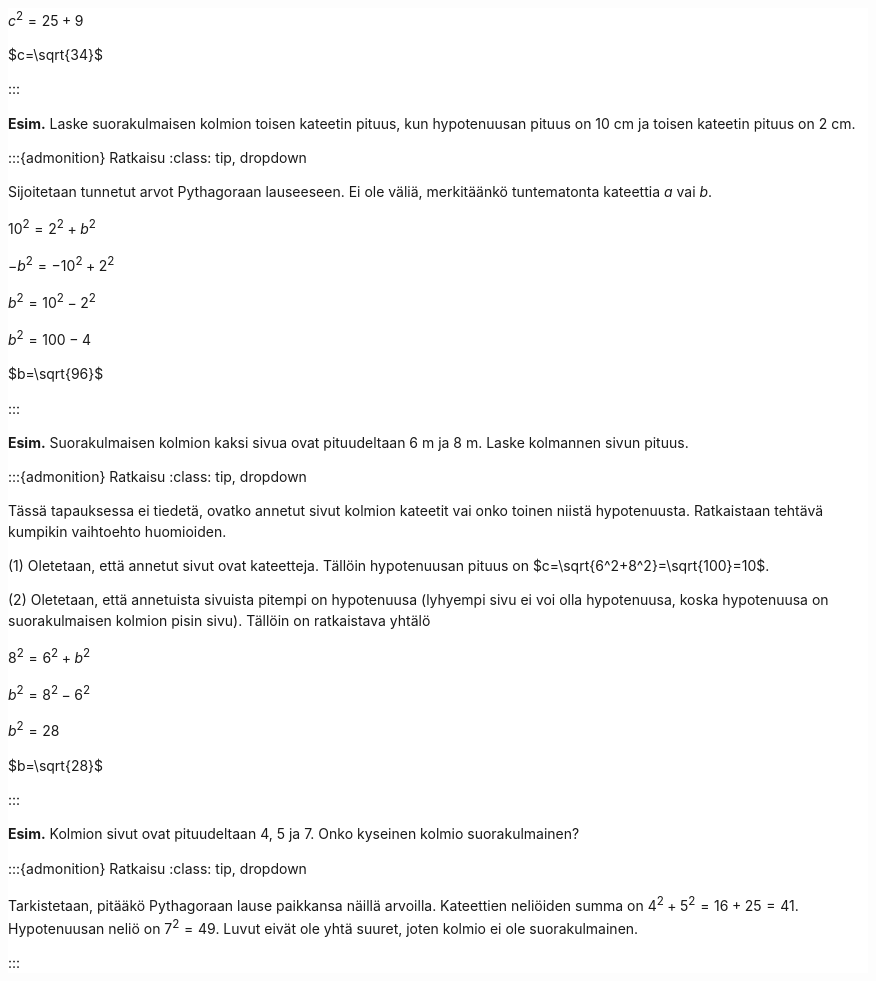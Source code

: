 $c^2=25+9$

$c=\sqrt{34}$

:::

**Esim.** Laske suorakulmaisen kolmion toisen kateetin pituus, kun hypotenuusan pituus on 10 cm ja toisen kateetin pituus on 2 cm.

:::{admonition} Ratkaisu
:class: tip, dropdown

Sijoitetaan tunnetut arvot Pythagoraan lauseeseen. Ei ole väliä, merkitäänkö tuntematonta kateettia $a$ vai $b$.

$10^2=2^2+b^2$

$-b^2=-10^2+2^2$

$b^2=10^2-2^2$

$b^2=100-4$

$b=\sqrt{96}$

:::

**Esim.** Suorakulmaisen kolmion kaksi sivua ovat pituudeltaan 6 m ja 8 m. Laske kolmannen sivun pituus.

:::{admonition} Ratkaisu
:class: tip, dropdown

Tässä tapauksessa ei tiedetä, ovatko annetut sivut kolmion kateetit vai onko toinen niistä hypotenuusta. Ratkaistaan tehtävä kumpikin vaihtoehto huomioiden.

(1) Oletetaan, että annetut sivut ovat kateetteja. Tällöin hypotenuusan pituus on $c=\sqrt{6^2+8^2}=\sqrt{100}=10$.

(2) Oletetaan, että annetuista sivuista pitempi on hypotenuusa (lyhyempi sivu ei voi olla hypotenuusa, koska hypotenuusa on suorakulmaisen kolmion pisin sivu). Tällöin on ratkaistava yhtälö

$8^2 = 6^2 + b^2$

$b^2 = 8^2 - 6^2$

$b^2 = 28$

$b=\sqrt{28}$

:::

**Esim.** Kolmion sivut ovat pituudeltaan 4, 5 ja 7. Onko kyseinen kolmio suorakulmainen?

:::{admonition} Ratkaisu
:class: tip, dropdown

Tarkistetaan, pitääkö Pythagoraan lause paikkansa näillä arvoilla. Kateettien neliöiden summa on $4^2 + 5^2 = 16+25 = 41$. Hypotenuusan neliö on $7^2 = 49$. Luvut eivät ole yhtä suuret, joten kolmio ei ole suorakulmainen.

:::
